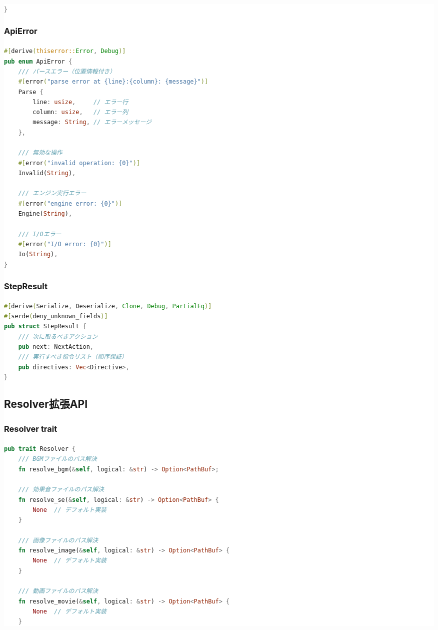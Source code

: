```rust
}
```

### ApiError
```rust
#[derive(thiserror::Error, Debug)]
pub enum ApiError {
    /// パースエラー（位置情報付き）
    #[error("parse error at {line}:{column}: {message}")]
    Parse {
        line: usize,     // エラー行
        column: usize,   // エラー列
        message: String, // エラーメッセージ
    },

    /// 無効な操作
    #[error("invalid operation: {0}")]
    Invalid(String),

    /// エンジン実行エラー
    #[error("engine error: {0}")]
    Engine(String),

    /// I/Oエラー
    #[error("I/O error: {0}")]
    Io(String),
}
```

### StepResult
```rust
#[derive(Serialize, Deserialize, Clone, Debug, PartialEq)]
#[serde(deny_unknown_fields)]
pub struct StepResult {
    /// 次に取るべきアクション
    pub next: NextAction,
    /// 実行すべき指令リスト（順序保証）
    pub directives: Vec<Directive>,
}
```

## Resolver拡張API

### Resolver trait
```rust
pub trait Resolver {
    /// BGMファイルのパス解決
    fn resolve_bgm(&self, logical: &str) -> Option<PathBuf>;

    /// 効果音ファイルのパス解決
    fn resolve_se(&self, logical: &str) -> Option<PathBuf> {
        None  // デフォルト実装
    }

    /// 画像ファイルのパス解決
    fn resolve_image(&self, logical: &str) -> Option<PathBuf> {
        None  // デフォルト実装
    }

    /// 動画ファイルのパス解決
    fn resolve_movie(&self, logical: &str) -> Option<PathBuf> {
        None  // デフォルト実装
    }
```